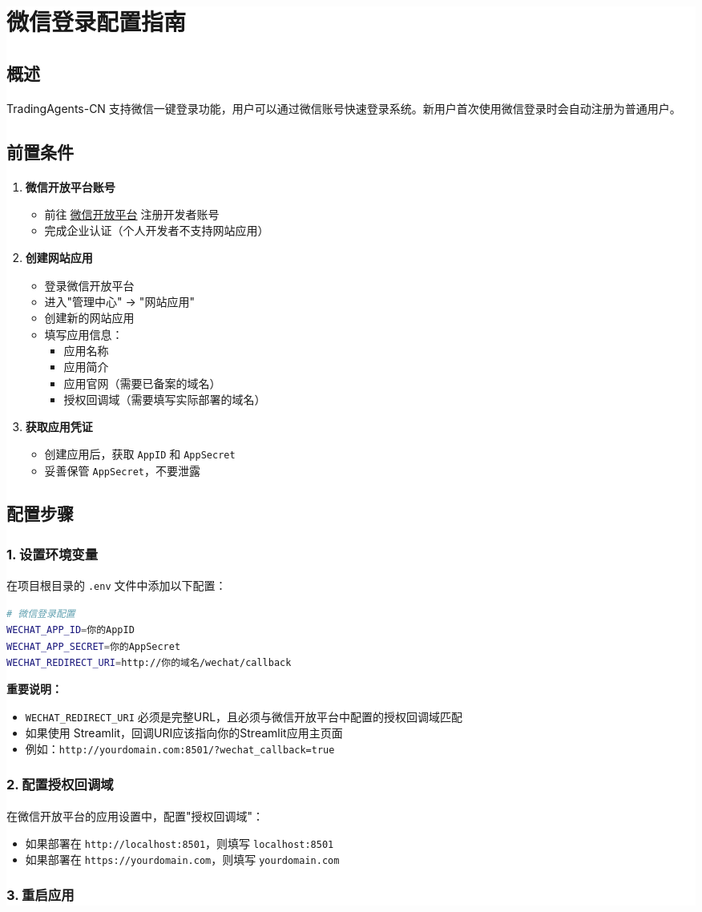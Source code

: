 # 微信登录配置指南

## 概述

TradingAgents-CN 支持微信一键登录功能，用户可以通过微信账号快速登录系统。新用户首次使用微信登录时会自动注册为普通用户。

## 前置条件

1. **微信开放平台账号**
   - 前往 [微信开放平台](https://open.weixin.qq.com/) 注册开发者账号
   - 完成企业认证（个人开发者不支持网站应用）

2. **创建网站应用**
   - 登录微信开放平台
   - 进入"管理中心" -> "网站应用"
   - 创建新的网站应用
   - 填写应用信息：
     - 应用名称
     - 应用简介
     - 应用官网（需要已备案的域名）
     - 授权回调域（需要填写实际部署的域名）

3. **获取应用凭证**
   - 创建应用后，获取 `AppID` 和 `AppSecret`
   - 妥善保管 `AppSecret`，不要泄露

## 配置步骤

### 1. 设置环境变量

在项目根目录的 `.env` 文件中添加以下配置：

```bash
# 微信登录配置
WECHAT_APP_ID=你的AppID
WECHAT_APP_SECRET=你的AppSecret
WECHAT_REDIRECT_URI=http://你的域名/wechat/callback
```

**重要说明：**
- `WECHAT_REDIRECT_URI` 必须是完整URL，且必须与微信开放平台中配置的授权回调域匹配
- 如果使用 Streamlit，回调URI应该指向你的Streamlit应用主页面
- 例如：`http://yourdomain.com:8501/?wechat_callback=true`

### 2. 配置授权回调域

在微信开放平台的应用设置中，配置"授权回调域"：
- 如果部署在 `http://localhost:8501`，则填写 `localhost:8501`
- 如果部署在 `https://yourdomain.com`，则填写 `yourdomain.com`

### 3. 重启应用
